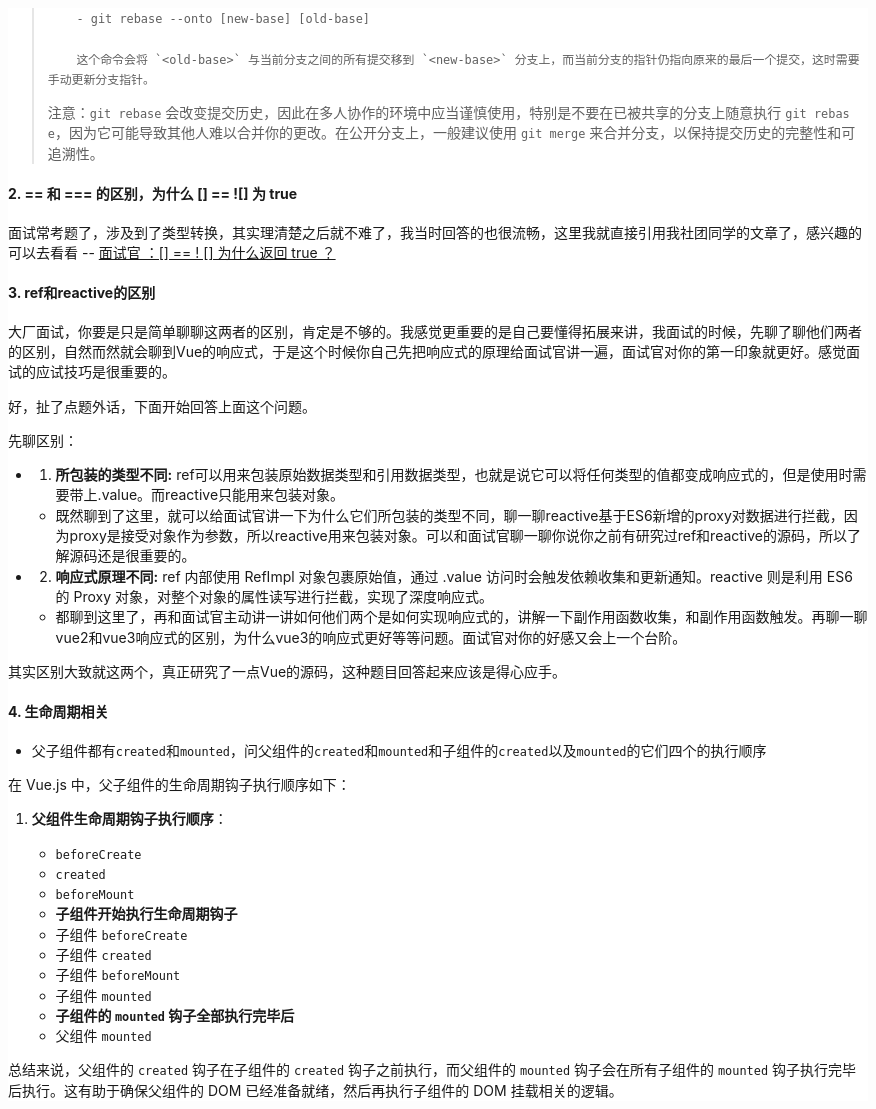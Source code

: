 > 
>         - git rebase --onto [new-base] [old-base]
> 
>         这个命令会将 `<old-base>` 与当前分支之间的所有提交移到 `<new-base>` 分支上，而当前分支的指针仍指向原来的最后一个提交，这时需要手动更新分支指针。
>         
> 
> 注意：`git rebase` 会改变提交历史，因此在多人协作的环境中应当谨慎使用，特别是不要在已被共享的分支上随意执行 `git rebase`，因为它可能导致其他人难以合并你的更改。在公开分支上，一般建议使用 `git merge` 来合并分支，以保持提交历史的完整性和可追溯性。

#### 2. == 和 === 的区别，为什么 [] == ![] 为 true

面试常考题了，涉及到了类型转换，其实理清楚之后就不难了，我当时回答的也很流畅，这里我就直接引用我社团同学的文章了，感兴趣的可以去看看 -- [面试官 ：[] == ! [] 为什么返回 true ？](https://juejin.cn/post/7308536984028856346)

#### 3. ref和reactive的区别

大厂面试，你要是只是简单聊聊这两者的区别，肯定是不够的。我感觉更重要的是自己要懂得拓展来讲，我面试的时候，先聊了聊他们两者的区别，自然而然就会聊到Vue的响应式，于是这个时候你自己先把响应式的原理给面试官讲一遍，面试官对你的第一印象就更好。感觉面试的应试技巧是很重要的。

好，扯了点题外话，下面开始回答上面这个问题。

先聊区别：

- 1. **所包装的类型不同:** ref可以用来包装原始数据类型和引用数据类型，也就是说它可以将任何类型的值都变成响应式的，但是使用时需要带上.value。而reactive只能用来包装对象。

    - 既然聊到了这里，就可以给面试官讲一下为什么它们所包装的类型不同，聊一聊reactive基于ES6新增的proxy对数据进行拦截，因为proxy是接受对象作为参数，所以reactive用来包装对象。可以和面试官聊一聊你说你之前有研究过ref和reactive的源码，所以了解源码还是很重要的。

- 2. **响应式原理不同:**  ref 内部使用 RefImpl 对象包裹原始值，通过 .value 访问时会触发依赖收集和更新通知。reactive 则是利用 ES6 的 Proxy 对象，对整个对象的属性读写进行拦截，实现了深度响应式。

    - 都聊到这里了，再和面试官主动讲一讲如何他们两个是如何实现响应式的，讲解一下副作用函数收集，和副作用函数触发。再聊一聊vue2和vue3响应式的区别，为什么vue3的响应式更好等等问题。面试官对你的好感又会上一个台阶。


其实区别大致就这两个，真正研究了一点Vue的源码，这种题目回答起来应该是得心应手。

#### 4. 生命周期相关

- 父子组件都有`created`和`mounted`，问父组件的`created`和`mounted`和子组件的`created`以及`mounted`的它们四个的执行顺序

在 Vue.js 中，父子组件的生命周期钩子执行顺序如下：

1.  **父组件生命周期钩子执行顺序**：

    -   `beforeCreate`
    -   `created`
    -   `beforeMount`
    -   **子组件开始执行生命周期钩子**
    -   子组件 `beforeCreate`
    -   子组件 `created`
    -   子组件 `beforeMount`
    -   子组件 `mounted`
    -   **子组件的 `mounted` 钩子全部执行完毕后**
    -   父组件 `mounted`

总结来说，父组件的 `created` 钩子在子组件的 `created` 钩子之前执行，而父组件的 `mounted` 钩子会在所有子组件的 `mounted` 钩子执行完毕后执行。这有助于确保父组件的 DOM 已经准备就绪，然后再执行子组件的 DOM 挂载相关的逻辑。
